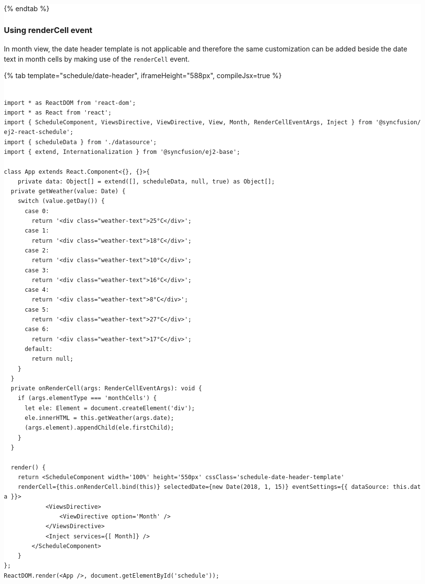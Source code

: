 {% endtab %}

### Using renderCell event

In month view, the date header template is not applicable and therefore the same customization can be added beside the date text in month cells by making use of the `renderCell` event.

{% tab template="schedule/date-header", iframeHeight="588px", compileJsx=true %}

```tsx

import * as ReactDOM from 'react-dom';
import * as React from 'react';
import { ScheduleComponent, ViewsDirective, ViewDirective, View, Month, RenderCellEventArgs, Inject } from '@syncfusion/ej2-react-schedule';
import { scheduleData } from './datasource';
import { extend, Internationalization } from '@syncfusion/ej2-base';

class App extends React.Component<{}, {}>{
    private data: Object[] = extend([], scheduleData, null, true) as Object[];
  private getWeather(value: Date) {
    switch (value.getDay()) {
      case 0:
        return '<div class="weather-text">25°C</div>';
      case 1:
        return '<div class="weather-text">18°C</div>';
      case 2:
        return '<div class="weather-text">10°C</div>';
      case 3:
        return '<div class="weather-text">16°C</div>';
      case 4:
        return '<div class="weather-text">8°C</div>';
      case 5:
        return '<div class="weather-text">27°C</div>';
      case 6:
        return '<div class="weather-text">17°C</div>';
      default:
        return null;
    }
  }
  private onRenderCell(args: RenderCellEventArgs): void {
    if (args.elementType === 'monthCells') {
      let ele: Element = document.createElement('div');
      ele.innerHTML = this.getWeather(args.date);
      (args.element).appendChild(ele.firstChild);
    }
  }

  render() {
    return <ScheduleComponent width='100%' height='550px' cssClass='schedule-date-header-template'
    renderCell={this.onRenderCell.bind(this)} selectedDate={new Date(2018, 1, 15)} eventSettings={{ dataSource: this.data }}>
            <ViewsDirective>
                <ViewDirective option='Month' />
            </ViewsDirective>
            <Inject services={[ Month]} />
        </ScheduleComponent>
    }
};
ReactDOM.render(<App />, document.getElementById('schedule'));

```
